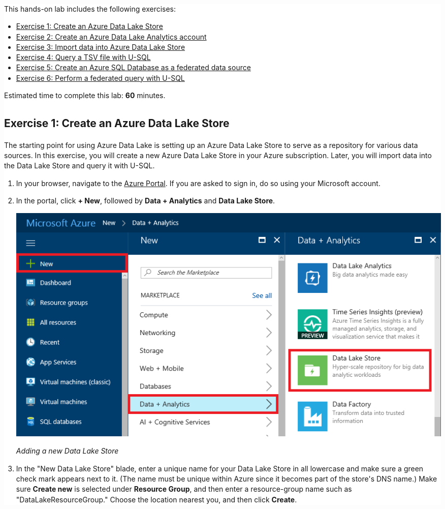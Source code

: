 This hands-on lab includes the following exercises:

- [Exercise 1: Create an Azure Data Lake Store](#Exercise1)
- [Exercise 2: Create an Azure Data Lake Analytics account](#Exercise2)
- [Exercise 3: Import data into Azure Data Lake Store](#Exercise3)
- [Exercise 4: Query a TSV file with U-SQL](#Exercise4)
- [Exercise 5: Create an Azure SQL Database as a federated data source](#Exercise5)
- [Exercise 6: Perform a federated query with U-SQL](#Exercise6)

Estimated time to complete this lab: **60** minutes.

<a name="Exercise1"></a>
## Exercise 1: Create an Azure Data Lake Store ##

The starting point for using Azure Data Lake is setting up an Azure Data Lake Store to serve as a repository for various data sources. In this exercise, you will create a new Azure Data Lake Store in your Azure subscription. Later, you will import data into the Data Lake Store and query it with U-SQL. 

1. In your browser, navigate to the [Azure Portal](https://portal.azure.com). If you are asked to sign in, do so using your Microsoft account.

1. In the portal, click **+ New**, followed by **Data + Analytics** and **Data Lake Store**.

    ![Adding a new Data Lake Store](Images/new-data-lake-store.png)

    _Adding a new Data Lake Store_

1. In the "New Data Lake Store" blade, enter a unique name for your Data Lake Store in all lowercase and make sure a green check mark appears next to it. (The name must be unique within Azure since it becomes part of the store's DNS name.) Make sure **Create new** is selected under **Resource Group**, and then enter a resource-group name such as "DataLakeResourceGroup." Choose the location nearest you, and then click **Create**.
